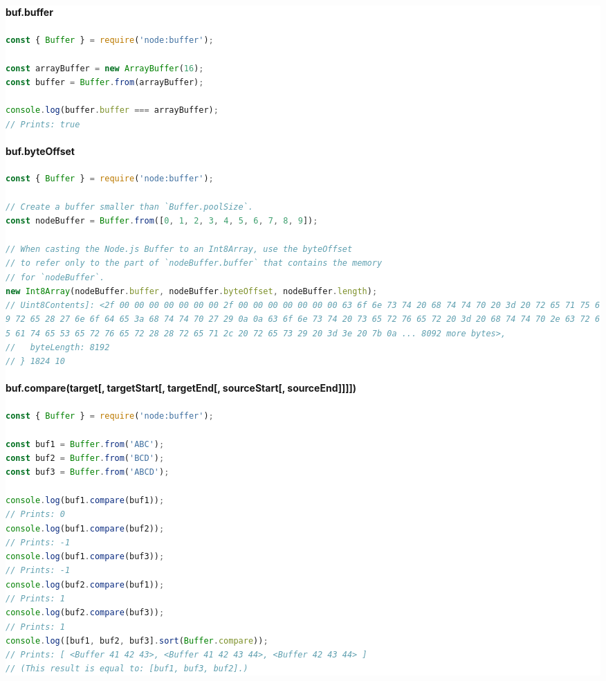 #### buf.buffer

```js
const { Buffer } = require('node:buffer');

const arrayBuffer = new ArrayBuffer(16);
const buffer = Buffer.from(arrayBuffer);

console.log(buffer.buffer === arrayBuffer);
// Prints: true
```

#### buf.byteOffset

```js
const { Buffer } = require('node:buffer');

// Create a buffer smaller than `Buffer.poolSize`.
const nodeBuffer = Buffer.from([0, 1, 2, 3, 4, 5, 6, 7, 8, 9]);

// When casting the Node.js Buffer to an Int8Array, use the byteOffset
// to refer only to the part of `nodeBuffer.buffer` that contains the memory
// for `nodeBuffer`.
new Int8Array(nodeBuffer.buffer, nodeBuffer.byteOffset, nodeBuffer.length);
// Uint8Contents]: <2f 00 00 00 00 00 00 00 2f 00 00 00 00 00 00 00 63 6f 6e 73 74 20 68 74 74 70 20 3d 20 72 65 71 75 69 72 65 28 27 6e 6f 64 65 3a 68 74 74 70 27 29 0a 0a 63 6f 6e 73 74 20 73 65 72 76 65 72 20 3d 20 68 74 74 70 2e 63 72 65 61 74 65 53 65 72 76 65 72 28 28 72 65 71 2c 20 72 65 73 29 20 3d 3e 20 7b 0a ... 8092 more bytes>,
//   byteLength: 8192
// } 1824 10
```

#### buf.compare(target[, targetStart[, targetEnd[, sourceStart[, sourceEnd]]]])

```js
const { Buffer } = require('node:buffer');

const buf1 = Buffer.from('ABC');
const buf2 = Buffer.from('BCD');
const buf3 = Buffer.from('ABCD');

console.log(buf1.compare(buf1));
// Prints: 0
console.log(buf1.compare(buf2));
// Prints: -1
console.log(buf1.compare(buf3));
// Prints: -1
console.log(buf2.compare(buf1));
// Prints: 1
console.log(buf2.compare(buf3));
// Prints: 1
console.log([buf1, buf2, buf3].sort(Buffer.compare));
// Prints: [ <Buffer 41 42 43>, <Buffer 41 42 43 44>, <Buffer 42 43 44> ]
// (This result is equal to: [buf1, buf3, buf2].)
```
